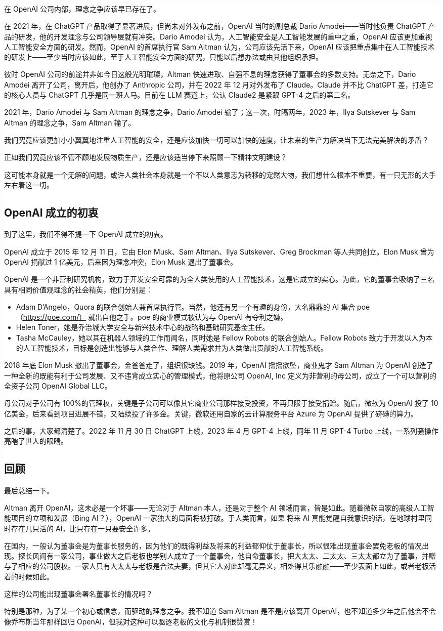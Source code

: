 在 OpenAI 公司内部，理念之争应该早已存在了。

在 2021 年，在 ChatGPT 产品取得了显著进展，但尚未对外发布之前，OpenAI 当时的副总裁 Dario Amodei——当时他负责 ChatGPT 产品的研发，他的开发理念与公司领导层就有冲突。Dario Amodei 认为，人工智能安全是人工智能发展的重中之重，OpenAI 应该更加重视人工智能安全方面的研发。然而，OpenAI 的首席执行官 Sam Altman 认为，公司应该先活下来，OpenAI 应该把重点集中在人工智能技术的研发上——至少当时应该如此，至于人工智能安全方面的研究，只能以后想办法或由其他组织承担。

彼时 OpenAI 公司的前途并非如今日这般光明璀璨，Altman 快速进取、自强不息的理念获得了董事会的多数支持。无奈之下，Dario Amodei 离开了公司，离开后，他创办了 Anthropic 公司，并在 2022 年 12 月对外发布了 Claude。Claude 并不比 ChatGPT 差，打造它的核心人员与 ChatGPT 几乎是同一班人马。目前在 LLM 赛道上，公认 Claude2 是紧跟 GPT-4 之后的第二名。

2021 年，Dario Amodei 与 Sam Altman 的理念之争，Dario Amodei 输了；这一次，时隔两年，2023 年，Ilya Sutskever 与 Sam Altman 的理念之争，Sam Altman 输了。

我们究竟应该更加小小翼翼地注重人工智能的安全，还是应该加快一切可以加快的速度，让未来的生产力解决当下无法完美解决的矛盾？

正如我们究竟应该不管不顾地发展物质生产，还是应该适当停下来照顾一下精神文明建设？

这可能本身就是一个无解的问题，或许人类社会本身就是一个不以人类意志为转移的宠然大物，我们想什么根本不重要，有一只无形的大手左右着这一切。

## OpenAI 成立的初衷

到了这里，我们不得不提一下 OpenAI 成立的初衷。

OpenAI 成立于 2015 年 12 月 11 日，它由 Elon Musk、Sam Altman、Ilya Sutskever、Greg Brockman 等人共同创立。Elon Musk 曾为 OpenAI 捐献过 1 亿美元，后来因为理念冲突，Elon Musk 退出了董事会。

OpenAI 是一个非营利研究机构，致力于开发安全可靠的为全人类使用的人工智能技术，这是它成立的实心。为此，它的董事会吸纳了三名具有相同价值观理念的社会精英，他们分别是：

- Adam D’Angelo，Quora 的联合创始人兼首席执行管。当然，他还有另一个有趣的身份，大名鼎鼎的 AI 集合 poe（https://poe.com/） 就出自他之手。poe 的商业模式被认为与 OpenAI 有夺利之嫌。
- Helen Toner，她是乔治城大学安全与新兴技术中心的战略和基础研究基金主任。
- Tasha McCauley，她以其在机器人领域的工作而闻名，同时她是 Fellow Robots 的联合创始人。Fellow Robots 致力于开发以人为本的人工智能技术，目标是创造出能够与人类合作、理解人类需求并为人类做出贡献的人工智能系统。

2018 年底 Elon Musk 撤出了董事会，金爸爸走了，组织很缺钱。2019 年，OpenAI 摇摇欲坠，商业鬼才 Sam Altman 为 OpenAI 创造了一种全新的既能有利于公司发展、又不违背成立实心的管理模式，他将原公司 OpenAI, Inc 定义为非营利的母公司，成立了一个可以营利的全资子公司 OpenAI Global LLC。

母公司对子公司有 100%的管理权，关键是子公司可以像其它商业公司那样接受投资，不再只限于接受捐赠。随后，微软为 OpenAI 投了 10 亿美金，后来看到项目进展不错，又陆续投了许多金。关键，微软还用自家的云计算服务平台 Azure 为 OpenAI 提供了磅礴的算力。

之后的事，大家都清楚了。2022 年 11 月 30 日 ChatGPT 上线，2023 年 4 月 GPT-4 上线，同年 11 月 GPT-4 Turbo 上线，一系列骚操作亮瞎了世人的眼睛。

## 回顾

最后总结一下。

Altman 离开 OpenAI，这未必是一个坏事——无论对于 Altman 本人，还是对于整个 AI 领域而言，皆是如此。随着微软自家的高级人工智能项目的立项和发展（Bing AI？），OpenAI 一家独大的局面将被打破。于人类而言，如果 将来 AI 真能觉醒自我意识的话，在地球村里同时存在几只活的 AI，比只存在一只要安全许多。

在国内，一般认为董事会是为董事长服务的，因为他们的既得利益及将来的利益都仰仗于董事长，所以很难出现董事会罢免老板的情况出现。探长风闻有一家公司，事业做大之后老板也学别人成立了一个董事会，他自命董事长，把大太太、二太太、三太太都立为了董事，并赠与了相应的公司股权。一家人只有大太太与老板是合法夫妻，但其它人对此却毫无异义，相处得其乐融融——至少表面上如此，或者老板活着的时候如此。

这样的公司能出现董事会署名董事长的情况吗？

特别是那种，为了某一个初心或信念，而驱动的理念之争。我不知道 Sam Altman 是不是应该离开 OpenAI，也不知道多少年之后他会不会像乔布斯当年那样回归 OpenAI，但我对这种可以驱逐老板的文化与机制很赞赏！
